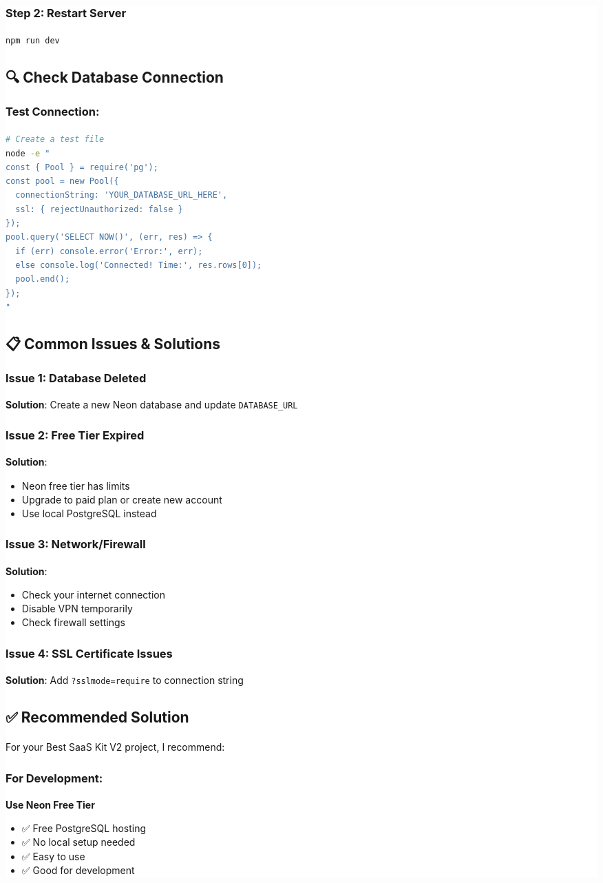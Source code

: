 ### **Step 2: Restart Server**
```bash
npm run dev
```

## 🔍 **Check Database Connection**

### **Test Connection:**
```bash
# Create a test file
node -e "
const { Pool } = require('pg');
const pool = new Pool({
  connectionString: 'YOUR_DATABASE_URL_HERE',
  ssl: { rejectUnauthorized: false }
});
pool.query('SELECT NOW()', (err, res) => {
  if (err) console.error('Error:', err);
  else console.log('Connected! Time:', res.rows[0]);
  pool.end();
});
"
```

## 📋 **Common Issues & Solutions**

### **Issue 1: Database Deleted**
**Solution**: Create a new Neon database and update `DATABASE_URL`

### **Issue 2: Free Tier Expired**
**Solution**: 
- Neon free tier has limits
- Upgrade to paid plan or create new account
- Use local PostgreSQL instead

### **Issue 3: Network/Firewall**
**Solution**:
- Check your internet connection
- Disable VPN temporarily
- Check firewall settings

### **Issue 4: SSL Certificate Issues**
**Solution**: Add `?sslmode=require` to connection string

## ✅ **Recommended Solution**

For your Best SaaS Kit V2 project, I recommend:

### **For Development:**
**Use Neon Free Tier**
- ✅ Free PostgreSQL hosting
- ✅ No local setup needed
- ✅ Easy to use
- ✅ Good for development
